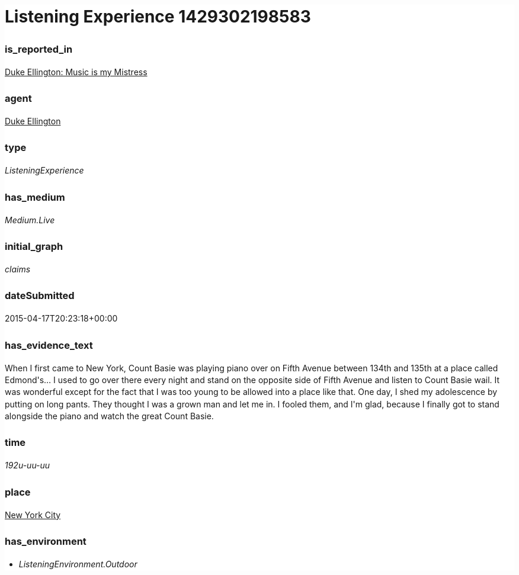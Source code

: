 # Listening Experience 1429302198583

### is_reported_in


[Duke Ellington: Music is my Mistress](#Duke-Ellington-Music-is-my-Mistress)

### agent


[Duke Ellington](#Duke-Ellington)

### type


*ListeningExperience*

### has_medium


*Medium.Live*

### initial_graph


*claims*

### dateSubmitted


2015-04-17T20:23:18+00:00

### has_evidence_text


When I first came to New York, Count Basie was playing piano over on Fifth Avenue between 134th and 135th at a place called Edmond's… I used to go over there every night and stand on the opposite side of Fifth Avenue and listen to Count Basie wail. It was wonderful except for the fact that I was too young to be allowed into a place like that. One day, I shed my adolescence by putting on long pants. They thought I was a grown man and let me in. I fooled them, and I'm glad, because I finally got to stand alongside the piano and watch the great Count Basie.

### time


*192u-uu-uu*

### place


[New York City](#New-York-City)

### has_environment

 - *ListeningEnvironment.Outdoor*
